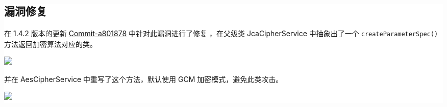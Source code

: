 
## 漏洞修复

在 1.4.2 版本的更新 [Commit-a801878](https://github.com/apache/shiro/commit/a8018783373ff5e5210225069c9919e071597d5e)  中针对此漏洞进行了修复 ，在父级类 JcaCipherService 中抽象出了一个 `createParameterSpec()` 方法返回加密算法对应的类。

![](https://javasec.oss-cn-hongkong.aliyuncs.com/images/1641954457087.png)

并在 AesCipherService 中重写了这个方法，默认使用 GCM 加密模式，避免此类攻击。

![](https://javasec.oss-cn-hongkong.aliyuncs.com/images/1641954465546.png)


